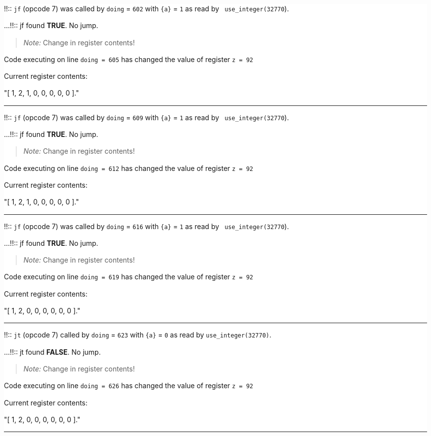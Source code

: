 !!:: `jf` (opcode 7) was called by `doing` = `602` with `{a}` = `1` as read by ` use_integer(32770`).
 
...!!:: jf found **TRUE**. No jump.
 
 
> *Note:* Change in register contents!
 
Code executing on line `doing = 605` has changed the value of register `z = 92`
 
Current register contents:
 
"[ 1, 2, 1, 0, 0, 0, 0, 0 ]."
 
 
---
 
!!:: `jf` (opcode 7) was called by `doing` = `609` with `{a}` = `1` as read by ` use_integer(32770`).
 
...!!:: jf found **TRUE**. No jump.
 
 
> *Note:* Change in register contents!
 
Code executing on line `doing = 612` has changed the value of register `z = 92`
 
Current register contents:
 
"[ 1, 2, 1, 0, 0, 0, 0, 0 ]."
 
 
---
 
!!:: `jf` (opcode 7) was called by `doing` = `616` with `{a}` = `1` as read by ` use_integer(32770`).
 
...!!:: jf found **TRUE**. No jump.
 
 
> *Note:* Change in register contents!
 
Code executing on line `doing = 619` has changed the value of register `z = 92`
 
Current register contents:
 
"[ 1, 2, 0, 0, 0, 0, 0, 0 ]."
 
 
---
 
!!:: `jt` (opcode 7) called by `doing` = `623` with `{a}` = `0` as read by `use_integer(32770)`.
 
...!!:: jt found **FALSE**. No jump.
 
 
> *Note:* Change in register contents!
 
Code executing on line `doing = 626` has changed the value of register `z = 92`
 
Current register contents:
 
"[ 1, 2, 0, 0, 0, 0, 0, 0 ]."
 
 
---
 